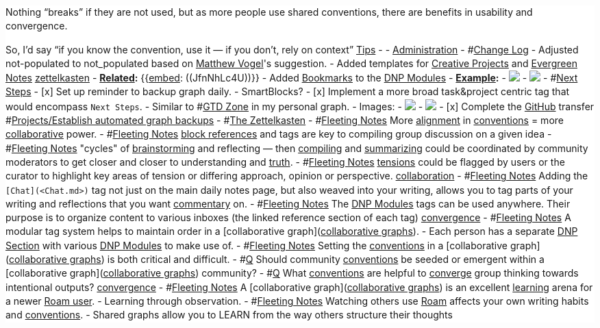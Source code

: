 Nothing “breaks” if they are not used, but as more people use shared conventions, there are benefits in usability and convergence.

So, I’d say “if you know the convention, use it — if you don’t, rely on context” [Tips](<Tips.md>)
        - 
    - [Administration](<Administration.md>) 
        - #[Change Log](<Change Log.md>) 
            - Adjusted not-populated to not_populated based on [Matthew Vogel](<Matthew Vogel.md>)'s suggestion.
            - Added templates for [Creative Projects](((ley0GPQlY))) and [Evergreen Notes](((DhNyAu1Td))) [zettelkasten](<zettelkasten.md>)
                - **[Related](<Related.md>):** {{[embed](<embed.md>): ((JfnNhLc4U))}}
            - Added [Bookmarks](<Bookmarks.md>) to the [DNP Modules](<DNP Modules.md>)
                - **[Example](<Example.md>):**
                    - ![](https://firebasestorage.googleapis.com/v0/b/firescript-577a2.appspot.com/o/imgs%2Fapp%2FRoam-Collective%2Fl6JHFb9mgM.png?alt=media&token=59063c37-6e7a-4792-94d4-7a151f0a3ff8)
                    - ![](https://firebasestorage.googleapis.com/v0/b/firescript-577a2.appspot.com/o/imgs%2Fapp%2FRoam-Collective%2FZdVnkdPaza.png?alt=media&token=5c3e65d4-5a31-4b80-bc88-27c56c49c625)
        - #[Next Steps](<Next Steps.md>)
            - [x] Set up reminder to backup graph daily.
                - SmartBlocks?
            - [x] Implement a more broad task&project centric tag that would encompass `Next Steps`.
                - Similar to #[GTD Zone](<GTD Zone.md>) in my personal graph.
                    - Images:
                        - ![](https://firebasestorage.googleapis.com/v0/b/firescript-577a2.appspot.com/o/imgs%2Fapp%2FRoam-Collective%2FUGV6tk1HoO.png?alt=media&token=8d5a651d-fe34-47c9-9c0b-6dae70eca9ec)
                        - ![](https://firebasestorage.googleapis.com/v0/b/firescript-577a2.appspot.com/o/imgs%2Fapp%2FRoam-Collective%2FueizMHucY6.png?alt=media&token=5dbca56e-8a43-425e-8122-8a3b4e086cfe)
            - [x] Complete the [GitHub](<GitHub.md>) transfer #[Projects/Establish automated graph backups](<Projects/Establish automated graph backups.md>)
    - #[The Zettelkasten](<The Zettelkasten.md>)
        - #[Fleeting Notes](<Fleeting Notes.md>) More [alignment](<alignment.md>) in [conventions](<conventions.md>) = more [collaborative]([collaboration](<collaboration.md>)) power. 
        - #[Fleeting Notes](<Fleeting Notes.md>) [block references](<block references.md>) and tags are key to compiling group discussion on a given idea
        - #[Fleeting Notes](<Fleeting Notes.md>) "cycles" of [brainstorming](<brainstorming.md>) and reflecting — then [compiling](<compiling.md>) and [summarizing](<summarizing.md>) could be coordinated by community moderators to get closer and closer to understanding and [truth](<truth.md>).
        - #[Fleeting Notes](<Fleeting Notes.md>) [tensions](<tensions.md>) could be flagged by users or the curator to highlight key areas of tension or differing approach, opinion or perspective. [collaboration](<collaboration.md>)
        - #[Fleeting Notes](<Fleeting Notes.md>) Adding the `[Chat](<Chat.md>)` tag not just on the main daily notes page, but also weaved into your writing, allows you to tag parts of your writing and reflections that you want [commentary](<commentary.md>) on.
        - #[Fleeting Notes](<Fleeting Notes.md>) The [DNP Modules](<DNP Modules.md>) tags can be used anywhere. Their purpose is to organize content to various inboxes (the linked reference section of each tag) [convergence](<convergence.md>)
        - #[Fleeting Notes](<Fleeting Notes.md>) A modular tag system helps to maintain order in a [collaborative graph]([collaborative graphs](<collaborative graphs.md>)).
            - Each person has a separate [DNP Section](<DNP Section.md>) with various [DNP Modules](<DNP Modules.md>) to make use of. 
        - #[Fleeting Notes](<Fleeting Notes.md>) Setting the [conventions](<conventions.md>) in a [collaborative graph]([collaborative graphs](<collaborative graphs.md>)) is both critical and difficult.
            - #[Q](<Q.md>) Should community [conventions](<conventions.md>) be seeded or emergent within a [collaborative graph]([collaborative graphs](<collaborative graphs.md>)) community? 
            - #[Q](<Q.md>) What [conventions](<conventions.md>) are helpful to [converge](<converge.md>) group thinking towards intentional outputs? [convergence](<convergence.md>)
        - #[Fleeting Notes](<Fleeting Notes.md>) A [collaborative graph]([collaborative graphs](<collaborative graphs.md>)) is an excellent [learning](<learning.md>) arena for a newer [Roam user](<Roam user.md>). 
            - Learning through observation.
            - #[Fleeting Notes](<Fleeting Notes.md>) Watching others use [Roam](<Roam.md>) affects your own writing habits and [conventions](<conventions.md>).
                - Shared graphs allow you to LEARN from the way others structure their thoughts